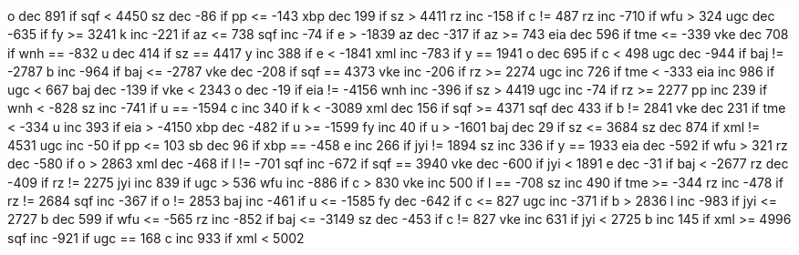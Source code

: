 o dec 891 if sqf < 4450
sz dec -86 if pp <= -143
xbp dec 199 if sz > 4411
rz inc -158 if c != 487
rz inc -710 if wfu > 324
ugc dec -635 if fy >= 3241
k inc -221 if az <= 738
sqf inc -74 if e > -1839
az dec -317 if az >= 743
eia dec 596 if tme <= -339
vke dec 708 if wnh == -832
u dec 414 if sz == 4417
y inc 388 if e < -1841
xml inc -783 if y == 1941
o dec 695 if c < 498
ugc dec -944 if baj != -2787
b inc -964 if baj <= -2787
vke dec -208 if sqf == 4373
vke inc -206 if rz >= 2274
ugc inc 726 if tme < -333
eia inc 986 if ugc < 667
baj dec -139 if vke < 2343
o dec -19 if eia != -4156
wnh inc -396 if sz > 4419
ugc inc -74 if rz >= 2277
pp inc 239 if wnh < -828
sz inc -741 if u == -1594
c inc 340 if k < -3089
xml dec 156 if sqf >= 4371
sqf dec 433 if b != 2841
vke dec 231 if tme < -334
u inc 393 if eia > -4150
xbp dec -482 if u >= -1599
fy inc 40 if u > -1601
baj dec 29 if sz <= 3684
sz dec 874 if xml != 4531
ugc inc -50 if pp <= 103
sb dec 96 if xbp == -458
e inc 266 if jyi != 1894
sz inc 336 if y == 1933
eia dec -592 if wfu > 321
rz dec -580 if o > 2863
xml dec -468 if l != -701
sqf inc -672 if sqf == 3940
vke dec -600 if jyi < 1891
e dec -31 if baj < -2677
rz dec -409 if rz != 2275
jyi inc 839 if ugc > 536
wfu inc -886 if c > 830
vke inc 500 if l == -708
sz inc 490 if tme >= -344
rz inc -478 if rz != 2684
sqf inc -367 if o != 2853
baj inc -461 if u <= -1585
fy dec -642 if c <= 827
ugc inc -371 if b > 2836
l inc -983 if jyi <= 2727
b dec 599 if wfu <= -565
rz inc -852 if baj <= -3149
sz dec -453 if c != 827
vke inc 631 if jyi < 2725
b inc 145 if xml >= 4996
sqf inc -921 if ugc == 168
c inc 933 if xml < 5002